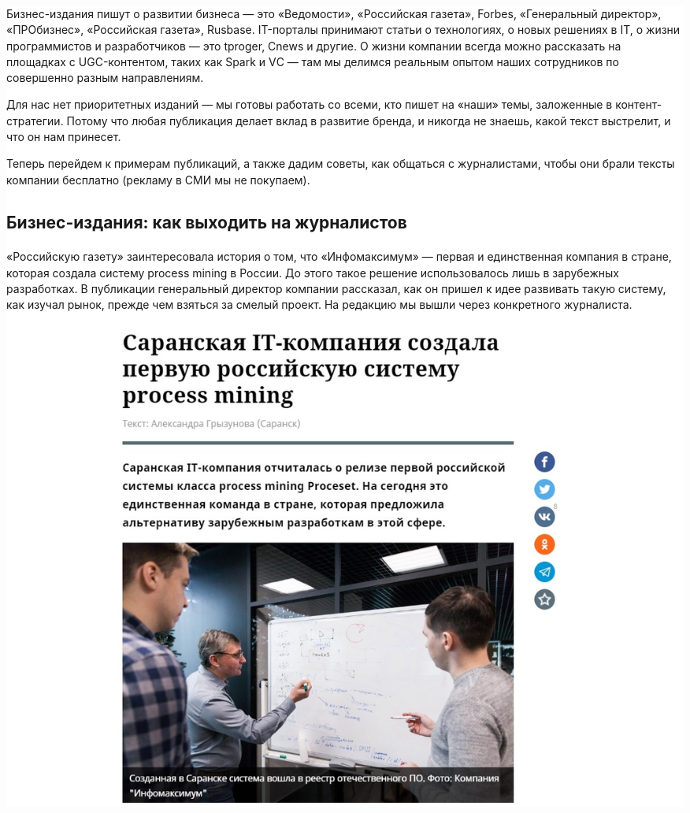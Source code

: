 Бизнес-издания пишут о развитии бизнеса — это «Ведомости», «Российская газета», Forbes, «Генеральный директор», «ПРОбизнес», «Российская газета», Rusbase. IT-порталы принимают статьи о технологиях, о новых решениях в IT, о жизни программистов и разработчиков — это tproger, Cnews и другие. О жизни компании всегда можно рассказать на площадках с UGC-контентом, таких как Spark и VС — там мы делимся реальным опытом наших сотрудников по совершенно разным направлениям.

Для нас нет приоритетных изданий — мы готовы работать со всеми, кто пишет на «наши» темы, заложенные в контент-стратегии. Потому что любая публикация делает вклад в развитие бренда, и никогда не знаешь, какой текст выстрелит, и что он нам принесет.

Теперь перейдем к примерам публикаций, а также дадим советы, как общаться с журналистами, чтобы они брали тексты компании бесплатно (рекламу в СМИ мы не покупаем).

## Бизнес-издания: как выходить на журналистов

«Российскую газету» заинтересовала история о том, что «Инфомаксимум» — первая и единственная компания в стране, которая создала систему process mining в России. До этого такое решение использовалось лишь в зарубежных разработках. В публикации генеральный директор компании рассказал, как он пришел к идее развивать такую систему, как изучал рынок, прежде чем взяться за смелый проект. На редакцию мы вышли через конкретного журналиста.

![](../assets/uploads/infomaksimum_ros-gaz.jpg)
